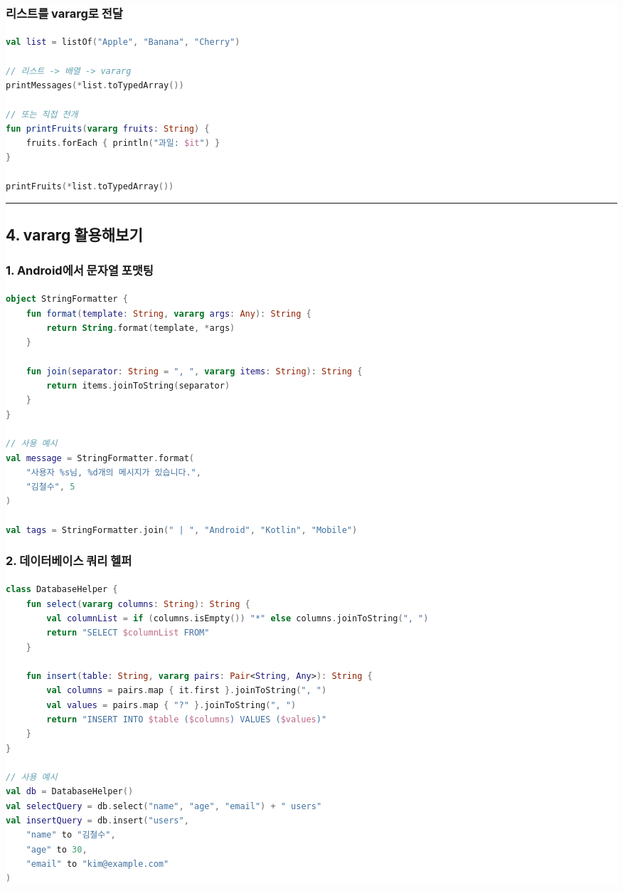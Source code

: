 ### 리스트를 vararg로 전달
```kotlin
val list = listOf("Apple", "Banana", "Cherry")

// 리스트 -> 배열 -> vararg
printMessages(*list.toTypedArray())

// 또는 직접 전개
fun printFruits(vararg fruits: String) {
    fruits.forEach { println("과일: $it") }
}

printFruits(*list.toTypedArray())
```

---

## 4. vararg 활용해보기

### 1. Android에서 문자열 포맷팅
```kotlin
object StringFormatter {
    fun format(template: String, vararg args: Any): String {
        return String.format(template, *args)
    }
    
    fun join(separator: String = ", ", vararg items: String): String {
        return items.joinToString(separator)
    }
}

// 사용 예시
val message = StringFormatter.format(
    "사용자 %s님, %d개의 메시지가 있습니다.", 
    "김철수", 5
)

val tags = StringFormatter.join(" | ", "Android", "Kotlin", "Mobile")
```

### 2. 데이터베이스 쿼리 헬퍼
```kotlin
class DatabaseHelper {
    fun select(vararg columns: String): String {
        val columnList = if (columns.isEmpty()) "*" else columns.joinToString(", ")
        return "SELECT $columnList FROM"
    }
    
    fun insert(table: String, vararg pairs: Pair<String, Any>): String {
        val columns = pairs.map { it.first }.joinToString(", ")
        val values = pairs.map { "?" }.joinToString(", ")
        return "INSERT INTO $table ($columns) VALUES ($values)"
    }
}

// 사용 예시
val db = DatabaseHelper()
val selectQuery = db.select("name", "age", "email") + " users"
val insertQuery = db.insert("users", 
    "name" to "김철수", 
    "age" to 30, 
    "email" to "kim@example.com"
)
```